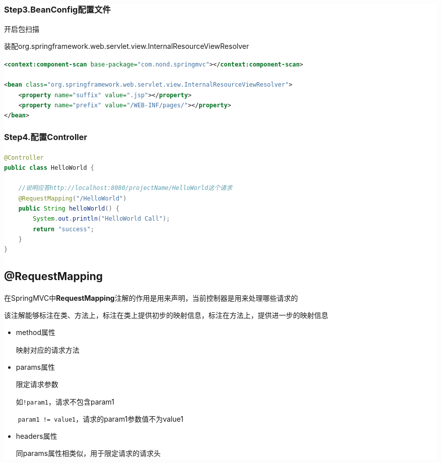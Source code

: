 ### Step3.BeanConfig配置文件

开启包扫描

装配org.springframework.web.servlet.view.InternalResourceViewResolver

```xml
<context:component-scan base-package="com.nond.springmvc"></context:component-scan>

<bean class="org.springframework.web.servlet.view.InternalResourceViewResolver">
	<property name="suffix" value=".jsp"></property>
	<property name="prefix" value="/WEB-INF/pages/"></property>
</bean>
```



### Step4.配置Controller

```java
@Controller
public class HelloWorld {
	
    //说明应答http://localhost:8080/projectName/HelloWorld这个请求
	@RequestMapping("/HelloWorld")
	public String helloWorld() {
		System.out.println("HelloWorld Call");
		return "success";
	}
}

```



## @RequestMapping

在SpringMVC中**RequestMapping**注解的作用是用来声明，当前控制器是用来处理哪些请求的



该注解能够标注在类、方法上，标注在类上提供初步的映射信息，标注在方法上，提供进一步的映射信息



*   method属性 

    映射对应的请求方法

*   params属性

    限定请求参数

    如`!param1`，请求不包含param1

    ​	`param1 != value1`，请求的param1参数值不为value1

*   headers属性

    同params属性相类似，用于限定请求的请求头
